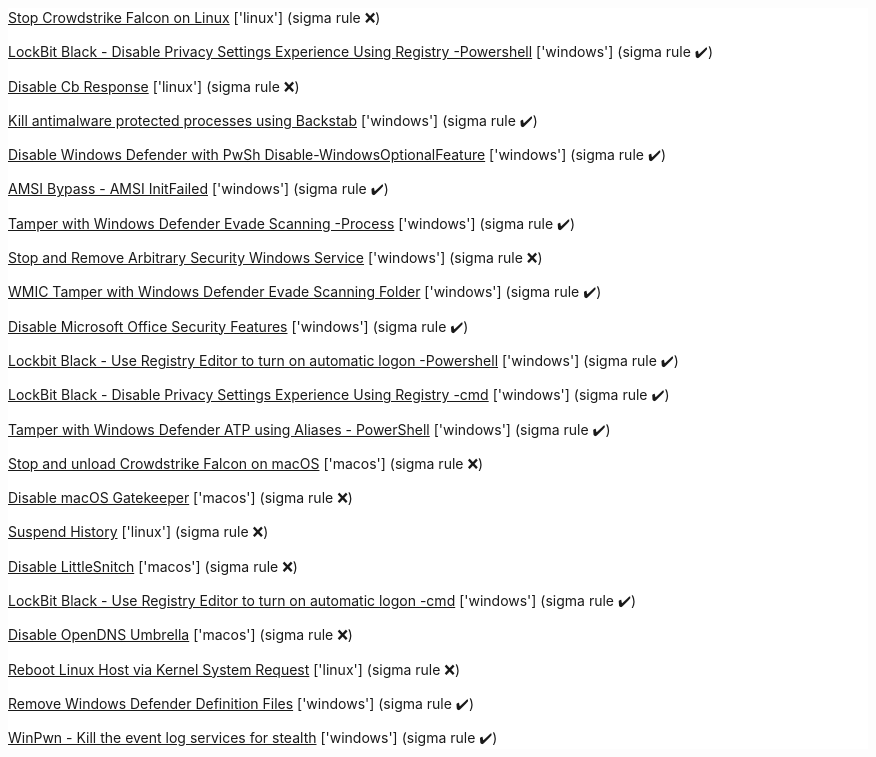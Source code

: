 [Stop Crowdstrike Falcon on Linux](tests/828a1278-81cc-4802-96ab-188bf29ca77d.md) ['linux'] (sigma rule :x:)

[LockBit Black - Disable Privacy Settings Experience Using Registry -Powershell](tests/d8c57eaa-497a-4a08-961e-bd5efd7c9374.md) ['windows'] (sigma rule :heavy_check_mark:)

[Disable Cb Response](tests/ae8943f7-0f8d-44de-962d-fbc2e2f03eb8.md) ['linux'] (sigma rule :x:)

[Kill antimalware protected processes using Backstab](tests/24a12b91-05a7-4deb-8d7f-035fa98591bc.md) ['windows'] (sigma rule :heavy_check_mark:)

[Disable Windows Defender with PwSh Disable-WindowsOptionalFeature](tests/f542ffd3-37b4-4528-837f-682874faa012.md) ['windows'] (sigma rule :heavy_check_mark:)

[AMSI Bypass - AMSI InitFailed](tests/695eed40-e949-40e5-b306-b4031e4154bd.md) ['windows'] (sigma rule :heavy_check_mark:)

[Tamper with Windows Defender Evade Scanning -Process](tests/a123ce6a-3916-45d6-ba9c-7d4081315c27.md) ['windows'] (sigma rule :heavy_check_mark:)

[Stop and Remove Arbitrary Security Windows Service](tests/ae753dda-0f15-4af6-a168-b9ba16143143.md) ['windows'] (sigma rule :x:)

[WMIC Tamper with Windows Defender Evade Scanning Folder](tests/59d386fc-3a4b-41b8-850d-9e3eee24dfe4.md) ['windows'] (sigma rule :heavy_check_mark:)

[Disable Microsoft Office Security Features](tests/6f5fb61b-4e56-4a3d-a8c3-82e13686c6d7.md) ['windows'] (sigma rule :heavy_check_mark:)

[Lockbit Black - Use Registry Editor to turn on automatic logon -Powershell](tests/5e27f36d-5132-4537-b43b-413b0d5eec9a.md) ['windows'] (sigma rule :heavy_check_mark:)

[LockBit Black - Disable Privacy Settings Experience Using Registry -cmd](tests/d6d22332-d07d-498f-aea0-6139ecb7850e.md) ['windows'] (sigma rule :heavy_check_mark:)

[Tamper with Windows Defender ATP using Aliases - PowerShell](tests/c531aa6e-9c97-4b29-afee-9b7be6fc8a64.md) ['windows'] (sigma rule :heavy_check_mark:)

[Stop and unload Crowdstrike Falcon on macOS](tests/b3e7510c-2d4c-4249-a33f-591a2bc83eef.md) ['macos'] (sigma rule :x:)

[Disable macOS Gatekeeper](tests/2a821573-fb3f-4e71-92c3-daac7432f053.md) ['macos'] (sigma rule :x:)

[Suspend History](tests/94f6a1c9-aae7-46a4-9083-2bb1f5768ec4.md) ['linux'] (sigma rule :x:)

[Disable LittleSnitch](tests/62155dd8-bb3d-4f32-b31c-6532ff3ac6a3.md) ['macos'] (sigma rule :x:)

[LockBit Black - Use Registry Editor to turn on automatic logon -cmd](tests/9719d0e1-4fe0-4b2e-9a72-7ad3ee8ddc70.md) ['windows'] (sigma rule :heavy_check_mark:)

[Disable OpenDNS Umbrella](tests/07f43b33-1e15-4e99-be70-bc094157c849.md) ['macos'] (sigma rule :x:)

[Reboot Linux Host via Kernel System Request](tests/6d6d3154-1a52-4d1a-9d51-92ab8148b32e.md) ['linux'] (sigma rule :x:)

[Remove Windows Defender Definition Files](tests/3d47daaa-2f56-43e0-94cc-caf5d8d52a68.md) ['windows'] (sigma rule :heavy_check_mark:)

[WinPwn - Kill the event log services for stealth](tests/7869d7a3-3a30-4d2c-a5d2-f1cd9c34ce66.md) ['windows'] (sigma rule :heavy_check_mark:)
